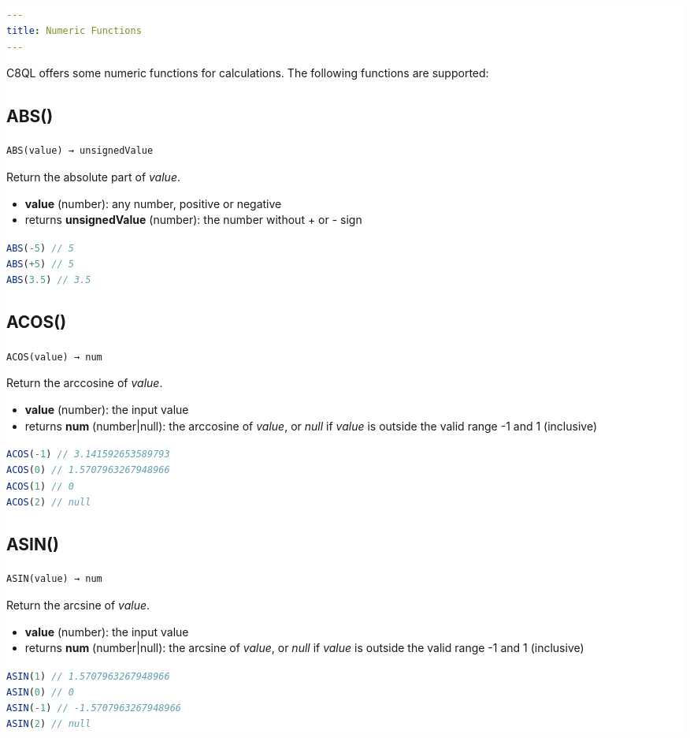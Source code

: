 ```yaml
---
title: Numeric Functions
---
```


C8QL offers some numeric functions for calculations. The following functions are supported:

## ABS()

`ABS(value) → unsignedValue`

Return the absolute part of _value_.

- **value** (number): any number, positive or negative
- returns **unsignedValue** (number): the number without + or - sign

```js
ABS(-5) // 5
ABS(+5) // 5
ABS(3.5) // 3.5
```

## ACOS()

`ACOS(value) → num`

Return the arccosine of _value_.

- **value** (number): the input value
- returns **num** (number\|null): the arccosine of _value_, or _null_ if _value_ is outside the valid range -1 and 1 (inclusive)

```js
ACOS(-1) // 3.141592653589793
ACOS(0) // 1.5707963267948966
ACOS(1) // 0
ACOS(2) // null
```

## ASIN()

`ASIN(value) → num`

Return the arcsine of _value_.

- **value** (number): the input value
- returns **num** (number\|null): the arcsine of _value_, or _null_ if _value_ is outside the valid range -1 and 1 (inclusive)

```js
ASIN(1) // 1.5707963267948966
ASIN(0) // 0
ASIN(-1) // -1.5707963267948966
ASIN(2) // null
```
